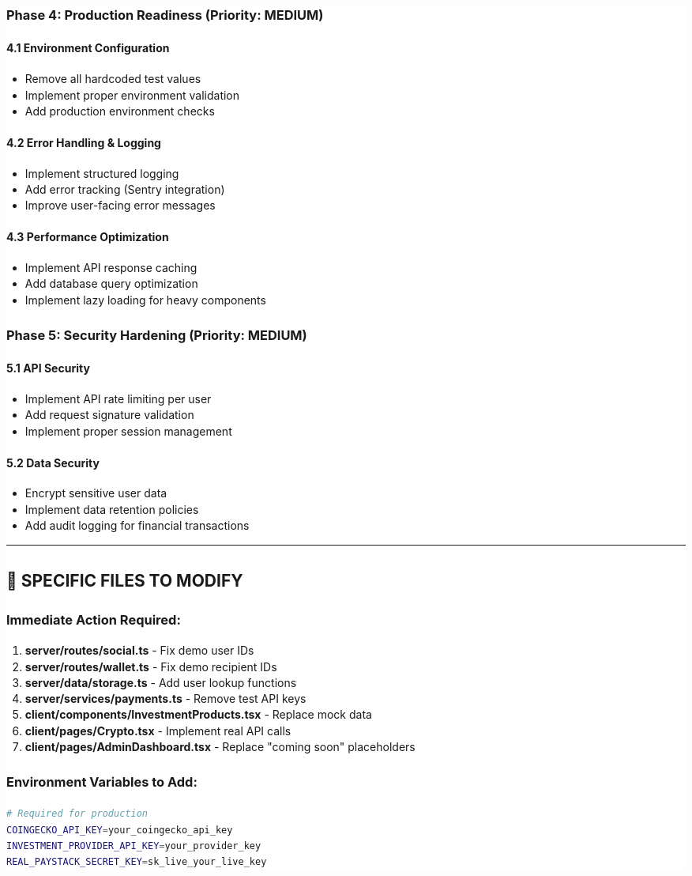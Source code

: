 ### **Phase 4: Production Readiness (Priority: MEDIUM)**

#### 4.1 **Environment Configuration**

- Remove all hardcoded test values
- Implement proper environment validation
- Add production environment checks

#### 4.2 **Error Handling & Logging**

- Implement structured logging
- Add error tracking (Sentry integration)
- Improve user-facing error messages

#### 4.3 **Performance Optimization**

- Implement API response caching
- Add database query optimization
- Implement lazy loading for heavy components

### **Phase 5: Security Hardening (Priority: MEDIUM)**

#### 5.1 **API Security**

- Implement API rate limiting per user
- Add request signature validation
- Implement proper session management

#### 5.2 **Data Security**

- Encrypt sensitive user data
- Implement data retention policies
- Add audit logging for financial transactions

---

## 📝 **SPECIFIC FILES TO MODIFY**

### **Immediate Action Required:**

1. **server/routes/social.ts** - Fix demo user IDs
2. **server/routes/wallet.ts** - Fix demo recipient IDs
3. **server/data/storage.ts** - Add user lookup functions
4. **server/services/payments.ts** - Remove test API keys
5. **client/components/InvestmentProducts.tsx** - Replace mock data
6. **client/pages/Crypto.tsx** - Implement real API calls
7. **client/pages/AdminDashboard.tsx** - Replace "coming soon" placeholders

### **Environment Variables to Add:**

```bash
# Required for production
COINGECKO_API_KEY=your_coingecko_api_key
INVESTMENT_PROVIDER_API_KEY=your_provider_key
REAL_PAYSTACK_SECRET_KEY=sk_live_your_live_key
```
